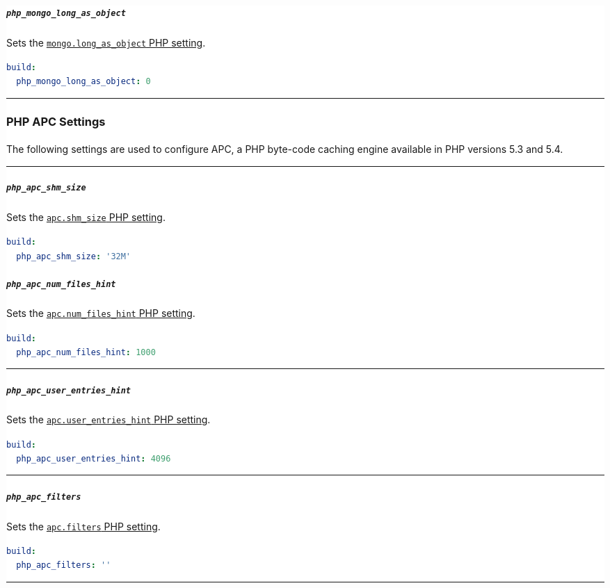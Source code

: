 
##### `php_mongo_long_as_object`
Sets the [`mongo.long_as_object` PHP setting](http://php.net/manual/en/mongo.configuration.php#ini.mongo.long-as-object).
```yaml
build:
  php_mongo_long_as_object: 0
```

---

### PHP APC Settings
The following settings are used to configure APC, a PHP byte-code caching engine available in PHP versions 5.3 and 5.4.

---

##### `php_apc_shm_size`
Sets the [`apc.shm_size` PHP setting](http://php.net/manual/en/apc.configuration.php#ini.apc.shm-size).
```yaml
build:
  php_apc_shm_size: '32M'
```

##### `php_apc_num_files_hint`
Sets the [`apc.num_files_hint` PHP setting](http://php.net/manual/en/apc.configuration.php#ini.apc.num-files-hint).
```yaml
build:
  php_apc_num_files_hint: 1000
```

---

##### `php_apc_user_entries_hint`
Sets the [`apc.user_entries_hint` PHP setting](http://php.net/manual/en/apc.configuration.php#ini.apc.user-entries-hint).
```yaml
build:
  php_apc_user_entries_hint: 4096
```

---

##### `php_apc_filters`
Sets the [`apc.filters` PHP setting](http://php.net/manual/en/apc.configuration.php#ini.apc.filters).
```yaml
build:
  php_apc_filters: ''
```

---
